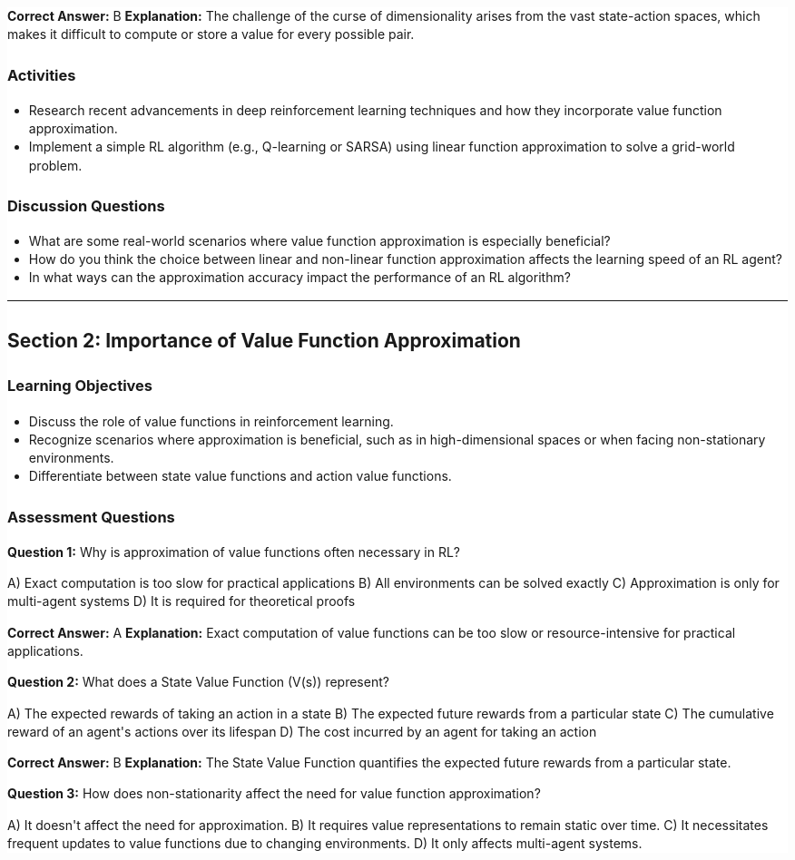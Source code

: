 **Correct Answer:** B
**Explanation:** The challenge of the curse of dimensionality arises from the vast state-action spaces, which makes it difficult to compute or store a value for every possible pair.

### Activities
- Research recent advancements in deep reinforcement learning techniques and how they incorporate value function approximation.
- Implement a simple RL algorithm (e.g., Q-learning or SARSA) using linear function approximation to solve a grid-world problem.

### Discussion Questions
- What are some real-world scenarios where value function approximation is especially beneficial?
- How do you think the choice between linear and non-linear function approximation affects the learning speed of an RL agent?
- In what ways can the approximation accuracy impact the performance of an RL algorithm?

---

## Section 2: Importance of Value Function Approximation

### Learning Objectives
- Discuss the role of value functions in reinforcement learning.
- Recognize scenarios where approximation is beneficial, such as in high-dimensional spaces or when facing non-stationary environments.
- Differentiate between state value functions and action value functions.

### Assessment Questions

**Question 1:** Why is approximation of value functions often necessary in RL?

  A) Exact computation is too slow for practical applications
  B) All environments can be solved exactly
  C) Approximation is only for multi-agent systems
  D) It is required for theoretical proofs

**Correct Answer:** A
**Explanation:** Exact computation of value functions can be too slow or resource-intensive for practical applications.

**Question 2:** What does a State Value Function (V(s)) represent?

  A) The expected rewards of taking an action in a state
  B) The expected future rewards from a particular state
  C) The cumulative reward of an agent's actions over its lifespan
  D) The cost incurred by an agent for taking an action

**Correct Answer:** B
**Explanation:** The State Value Function quantifies the expected future rewards from a particular state.

**Question 3:** How does non-stationarity affect the need for value function approximation?

  A) It doesn't affect the need for approximation.
  B) It requires value representations to remain static over time.
  C) It necessitates frequent updates to value functions due to changing environments.
  D) It only affects multi-agent systems.

